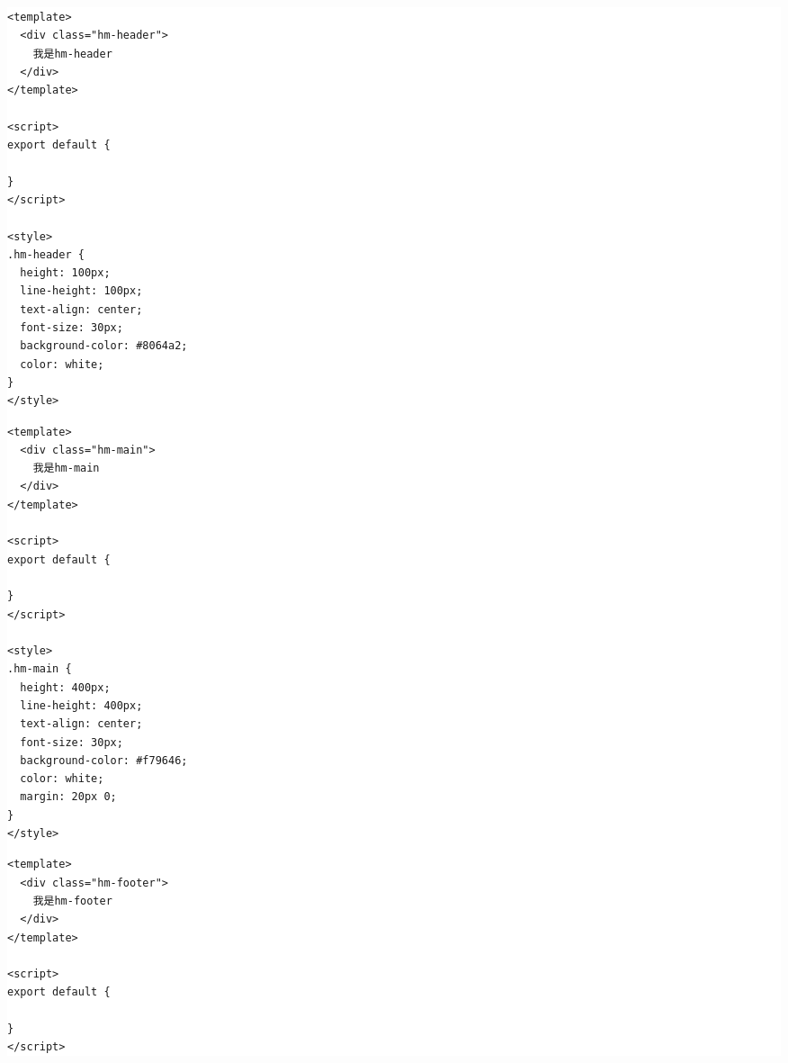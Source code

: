 

```vue
<template>
  <div class="hm-header">
    我是hm-header
  </div>
</template>

<script>
export default {

}
</script>

<style>
.hm-header {
  height: 100px;
  line-height: 100px;
  text-align: center;
  font-size: 30px;
  background-color: #8064a2;
  color: white;
}
</style>
```

```vue
<template>
  <div class="hm-main">
    我是hm-main
  </div>
</template>

<script>
export default {

}
</script>

<style>
.hm-main {
  height: 400px;
  line-height: 400px;
  text-align: center;
  font-size: 30px;
  background-color: #f79646;
  color: white;
  margin: 20px 0;
}
</style>
```

```vue
<template>
  <div class="hm-footer">
    我是hm-footer
  </div>
</template>

<script>
export default {

}
</script>

```